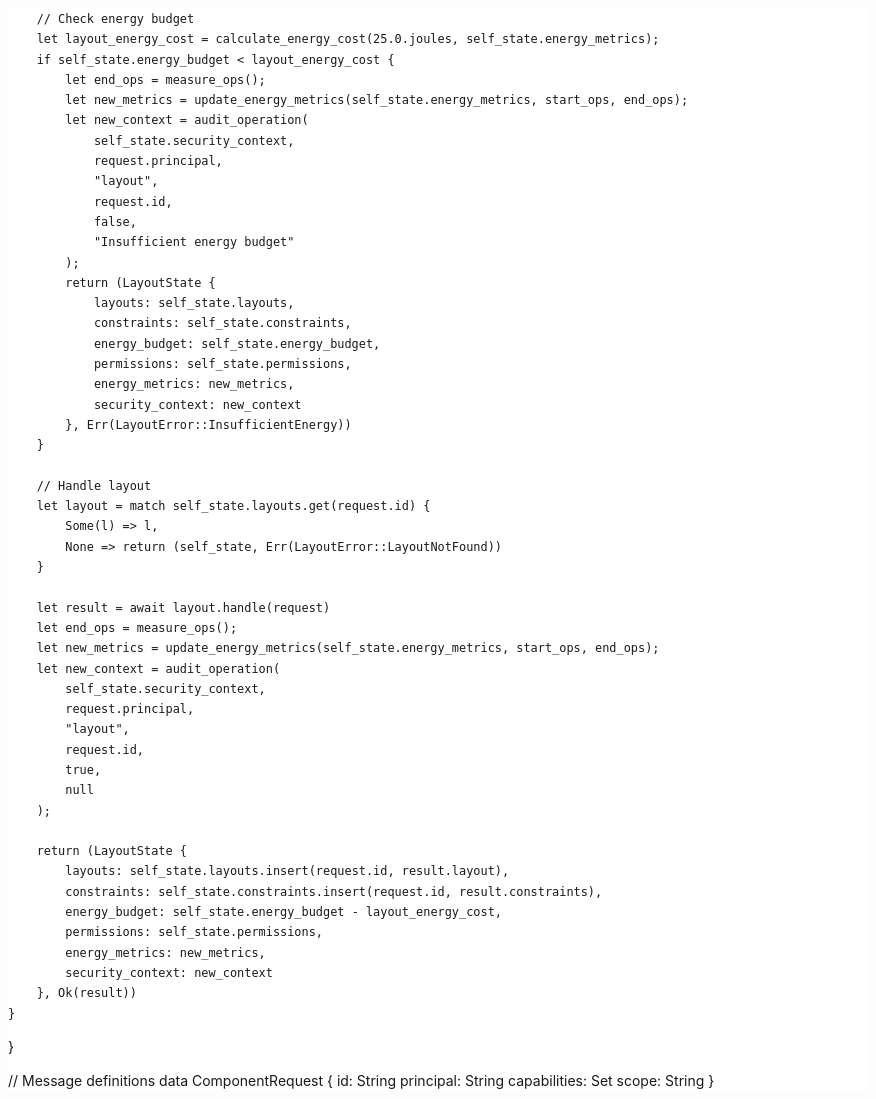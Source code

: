         // Check energy budget
        let layout_energy_cost = calculate_energy_cost(25.0.joules, self_state.energy_metrics);
        if self_state.energy_budget < layout_energy_cost {
            let end_ops = measure_ops();
            let new_metrics = update_energy_metrics(self_state.energy_metrics, start_ops, end_ops);
            let new_context = audit_operation(
                self_state.security_context,
                request.principal,
                "layout",
                request.id,
                false,
                "Insufficient energy budget"
            );
            return (LayoutState {
                layouts: self_state.layouts,
                constraints: self_state.constraints,
                energy_budget: self_state.energy_budget,
                permissions: self_state.permissions,
                energy_metrics: new_metrics,
                security_context: new_context
            }, Err(LayoutError::InsufficientEnergy))
        }

        // Handle layout
        let layout = match self_state.layouts.get(request.id) {
            Some(l) => l,
            None => return (self_state, Err(LayoutError::LayoutNotFound))
        }

        let result = await layout.handle(request)
        let end_ops = measure_ops();
        let new_metrics = update_energy_metrics(self_state.energy_metrics, start_ops, end_ops);
        let new_context = audit_operation(
            self_state.security_context,
            request.principal,
            "layout",
            request.id,
            true,
            null
        );

        return (LayoutState {
            layouts: self_state.layouts.insert(request.id, result.layout),
            constraints: self_state.constraints.insert(request.id, result.constraints),
            energy_budget: self_state.energy_budget - layout_energy_cost,
            permissions: self_state.permissions,
            energy_metrics: new_metrics,
            security_context: new_context
        }, Ok(result))
    }
}

// Message definitions
data ComponentRequest {
    id: String
    principal: String
    capabilities: Set<Capability>
    scope: String
}
